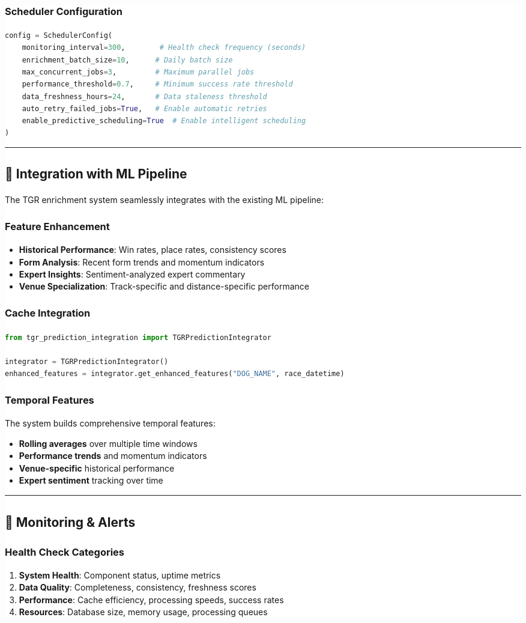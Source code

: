 ### Scheduler Configuration
```python
config = SchedulerConfig(
    monitoring_interval=300,        # Health check frequency (seconds)
    enrichment_batch_size=10,      # Daily batch size
    max_concurrent_jobs=3,         # Maximum parallel jobs
    performance_threshold=0.7,     # Minimum success rate threshold
    data_freshness_hours=24,       # Data staleness threshold
    auto_retry_failed_jobs=True,   # Enable automatic retries
    enable_predictive_scheduling=True  # Enable intelligent scheduling
)
```

---

## 🎯 Integration with ML Pipeline

The TGR enrichment system seamlessly integrates with the existing ML pipeline:

### Feature Enhancement
- **Historical Performance**: Win rates, place rates, consistency scores
- **Form Analysis**: Recent form trends and momentum indicators
- **Expert Insights**: Sentiment-analyzed expert commentary
- **Venue Specialization**: Track-specific and distance-specific performance

### Cache Integration
```python
from tgr_prediction_integration import TGRPredictionIntegrator

integrator = TGRPredictionIntegrator()
enhanced_features = integrator.get_enhanced_features("DOG_NAME", race_datetime)
```

### Temporal Features
The system builds comprehensive temporal features:
- **Rolling averages** over multiple time windows
- **Performance trends** and momentum indicators
- **Venue-specific** historical performance
- **Expert sentiment** tracking over time

---

## 🚨 Monitoring & Alerts

### Health Check Categories
1. **System Health**: Component status, uptime metrics
2. **Data Quality**: Completeness, consistency, freshness scores
3. **Performance**: Cache efficiency, processing speeds, success rates
4. **Resources**: Database size, memory usage, processing queues
